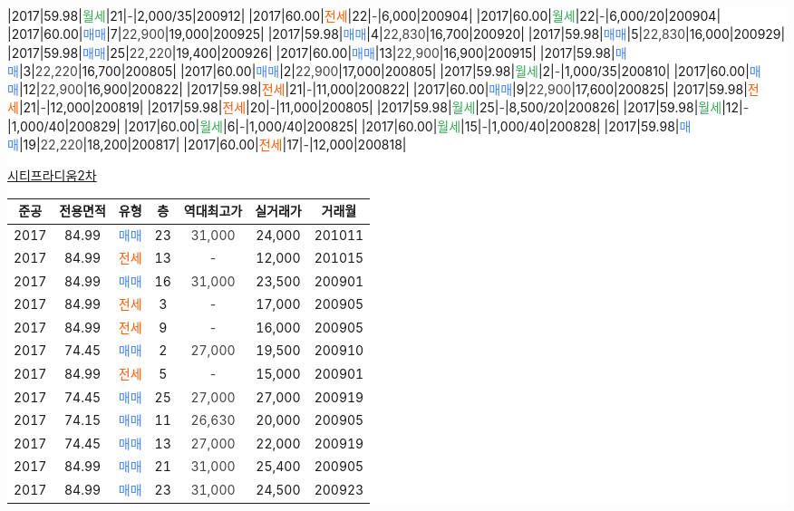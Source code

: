 |2017|59.98|<span style="color:#34a853">월세</span>|21|<span style="color:#444444">-</span>|2,000/35|200912|
|2017|60.00|<span style="color:#ff5a00">전세</span>|22|<span style="color:#444444">-</span>|6,000|200904|
|2017|60.00|<span style="color:#34a853">월세</span>|22|<span style="color:#444444">-</span>|6,000/20|200904|
|2017|60.00|<span style="color:#4285f3">매매</span>|7|<span style="color:#444444">22,900</span>|19,000|200925|
|2017|59.98|<span style="color:#4285f3">매매</span>|4|<span style="color:#444444">22,830</span>|16,700|200920|
|2017|59.98|<span style="color:#4285f3">매매</span>|5|<span style="color:#444444">22,830</span>|16,000|200929|
|2017|59.98|<span style="color:#4285f3">매매</span>|25|<span style="color:#444444">22,220</span>|19,400|200926|
|2017|60.00|<span style="color:#4285f3">매매</span>|13|<span style="color:#444444">22,900</span>|16,900|200915|
|2017|59.98|<span style="color:#4285f3">매매</span>|3|<span style="color:#444444">22,220</span>|16,700|200805|
|2017|60.00|<span style="color:#4285f3">매매</span>|2|<span style="color:#444444">22,900</span>|17,000|200805|
|2017|59.98|<span style="color:#34a853">월세</span>|2|<span style="color:#444444">-</span>|1,000/35|200810|
|2017|60.00|<span style="color:#4285f3">매매</span>|12|<span style="color:#444444">22,900</span>|16,900|200822|
|2017|59.98|<span style="color:#ff5a00">전세</span>|21|<span style="color:#444444">-</span>|11,000|200822|
|2017|60.00|<span style="color:#4285f3">매매</span>|9|<span style="color:#444444">22,900</span>|17,600|200825|
|2017|59.98|<span style="color:#ff5a00">전세</span>|21|<span style="color:#444444">-</span>|12,000|200819|
|2017|59.98|<span style="color:#ff5a00">전세</span>|20|<span style="color:#444444">-</span>|11,000|200805|
|2017|59.98|<span style="color:#34a853">월세</span>|25|<span style="color:#444444">-</span>|8,500/20|200826|
|2017|59.98|<span style="color:#34a853">월세</span>|12|<span style="color:#444444">-</span>|1,000/40|200829|
|2017|60.00|<span style="color:#34a853">월세</span>|6|<span style="color:#444444">-</span>|1,000/40|200825|
|2017|60.00|<span style="color:#34a853">월세</span>|15|<span style="color:#444444">-</span>|1,000/40|200828|
|2017|59.98|<span style="color:#4285f3">매매</span>|19|<span style="color:#444444">22,220</span>|18,200|200817|
|2017|60.00|<span style="color:#ff5a00">전세</span>|17|<span style="color:#444444">-</span>|12,000|200818|

[시티프라디움2차](https://search.naver.com/search.naver?query=%EA%B2%BD%EC%83%81%EB%82%A8%EB%8F%84+%EC%B0%BD%EC%9B%90%EC%8B%9C+%EC%A7%84%ED%95%B4%EA%B5%AC+%EB%82%A8%EB%AC%B8%EB%8F%99+%EC%8B%9C%ED%8B%B0%ED%94%84%EB%9D%BC%EB%94%94%EC%9B%802%EC%B0%A8)

|준공|전용면적|유형|층|역대최고가|실거래가|거래월|
|:---:|:---:|:---:|:---:|:---:|:---:|:---:|
|2017|84.99|<span style="color:#4285f3">매매</span>|23|<span style="color:#444444">31,000</span>|24,000|201011|
|2017|84.99|<span style="color:#ff5a00">전세</span>|13|<span style="color:#444444">-</span>|12,000|201015|
|2017|84.99|<span style="color:#4285f3">매매</span>|16|<span style="color:#444444">31,000</span>|23,500|200901|
|2017|84.99|<span style="color:#ff5a00">전세</span>|3|<span style="color:#444444">-</span>|17,000|200905|
|2017|84.99|<span style="color:#ff5a00">전세</span>|9|<span style="color:#444444">-</span>|16,000|200905|
|2017|74.45|<span style="color:#4285f3">매매</span>|2|<span style="color:#444444">27,000</span>|19,500|200910|
|2017|84.99|<span style="color:#ff5a00">전세</span>|5|<span style="color:#444444">-</span>|15,000|200901|
|2017|74.45|<span style="color:#4285f3">매매</span>|25|<span style="color:#444444">27,000</span>|27,000|200919|
|2017|74.15|<span style="color:#4285f3">매매</span>|11|<span style="color:#444444">26,630</span>|20,000|200905|
|2017|74.45|<span style="color:#4285f3">매매</span>|13|<span style="color:#444444">27,000</span>|22,000|200919|
|2017|84.99|<span style="color:#4285f3">매매</span>|21|<span style="color:#444444">31,000</span>|25,400|200905|
|2017|84.99|<span style="color:#4285f3">매매</span>|23|<span style="color:#444444">31,000</span>|24,500|200923|